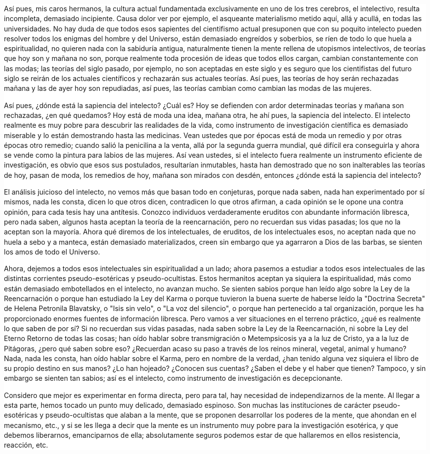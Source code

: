 Así pues, mis caros hermanos, la cultura actual fundamentada exclusivamente en uno de los tres cerebros, el intelectivo, resulta incompleta, demasiado incipiente. Causa dolor ver por ejemplo, el asqueante materialismo metido aquí, allá y acullá, en todas las universidades. No hay duda de que todos esos sapientes del cientifismo actual presuponen que con su poquito intelecto pueden resolver todos los enigmas del hombre y del Universo, están demasiado engreídos y soberbios, se ríen de todo lo que huela a espiritualidad, no quieren nada con la sabiduría antigua, naturalmente tienen la mente rellena de utopismos intelectivos, de teorías que hoy son y mañana no son, porque realmente toda procesión de ideas que todos ellos cargan, cambian constantemente con las modas; las teorías del siglo pasado, por ejemplo, no son aceptadas en este siglo y es seguro que los cientifistas del futuro siglo se reirán de los actuales científicos y rechazarán sus actuales teorías. Así pues, las teorías de hoy serán rechazadas mañana y las de ayer hoy son repudiadas, así pues, las teorías cambian como cambian las modas de las mujeres.

Así pues, ¿dónde está la sapiencia del intelecto? ¿Cuál es? Hoy se defienden con ardor determinadas teorías y mañana son rechazadas, ¿en qué quedamos? Hoy está de moda una idea, mañana otra, he ahí pues, la sapiencia del intelecto. El intelecto realmente es muy pobre para descubrir las realidades de la vida, como instrumento de investigación científica es demasiado miserable y lo están demostrando hasta las medicinas. Vean ustedes que por épocas está de moda un remedio y por otras épocas otro remedio; cuando salió la penicilina a la venta, allá por la segunda guerra mundial, qué difícil era conseguirla y ahora se vende como la pintura para labios de las mujeres. Así vean ustedes, si el intelecto fuera realmente un instrumento eficiente de investigación, es obvio que esos sus postulados, resultarían inmutables, hasta han demostrado que no son inalterables las teorías de hoy, pasan de moda, los remedios de hoy, mañana son mirados con desdén, entonces ¿dónde está la sapiencia del intelecto?

El análisis juicioso del intelecto, no vemos más que basan todo en conjeturas, porque nada saben, nada han experimentado por sí mismos, nada les consta, dicen lo que otros dicen, contradicen lo que otros afirman, a cada opinión se le opone una contra opinión, para cada tesis hay una antítesis. Conozco individuos verdaderamente eruditos con abundante información libresca, pero nada saben, algunos hasta aceptan la teoría de la reencarnación, pero no recuerdan sus vidas pasadas; los que no la aceptan son la mayoría. Ahora qué diremos de los intelectuales, de eruditos, de los intelectuales esos, no aceptan nada que no huela a sebo y a manteca, están demasiado materializados, creen sin embargo que ya agarraron a Dios de las barbas, se sienten los amos de todo el Universo.

Ahora, dejemos a todos esos intelectuales sin espiritualidad a un lado; ahora pasemos a estudiar a todos esos intelectuales de las distintas corrientes pseudo-esotéricas y pseudo-ocultistas. Estos hermanitos aceptan ya siquiera la espiritualidad, más como están demasiado embotellados en el intelecto, no avanzan mucho. Se sienten sabios porque han leído algo sobre la Ley de la Reencarnación o porque han estudiado la Ley del Karma o porque tuvieron la buena suerte de haberse leído la "Doctrina Secreta" de Helena Petronila Blavatsky, o "Isis sin velo", o "La voz del silencio", o porque han pertenecido a tal organización, porque les ha proporcionado enormes fuentes de información libresca. Pero vamos a ver situaciones en el terreno práctico, ¿qué es realmente lo que saben de por sí? Si no recuerdan sus vidas pasadas, nada saben sobre la Ley de la Reencarnación, ni sobre la Ley del Eterno Retorno de todas las cosas; han oído hablar sobre transmigración o Metempsicosis ya a la luz de Cristo, ya a la luz de Pitágoras, ¿pero qué saben sobre eso? ¿Recuerdan acaso su paso a través de los reinos mineral, vegetal, animal y humano? Nada, nada les consta, han oído hablar sobre el Karma, pero en nombre de la verdad, ¿han tenido alguna vez siquiera el libro de su propio destino en sus manos? ¿Lo han hojeado? ¿Conocen sus cuentas? ¿Saben el debe y el haber que tienen? Tampoco, y sin embargo se sienten tan sabios; así es el intelecto, como instrumento de investigación es decepcionante.

Considero que mejor es experimentar en forma directa, pero para tal, hay necesidad de independizarnos de la mente. Al llegar a esta parte, hemos tocado un punto muy delicado, demasiado espinoso. Son muchas las instituciones de carácter pseudo-esotéricas y pseudo-ocultistas que alaban a la mente, que se proponen desarrollar los poderes de la mente, que ahondan en el mecanismo, etc., y si se les llega a decir que la mente es un instrumento muy pobre para la investigación esotérica, y que debemos liberarnos, emanciparnos de ella; absolutamente seguros podemos estar de que hallaremos en ellos resistencia, reacción, etc.
